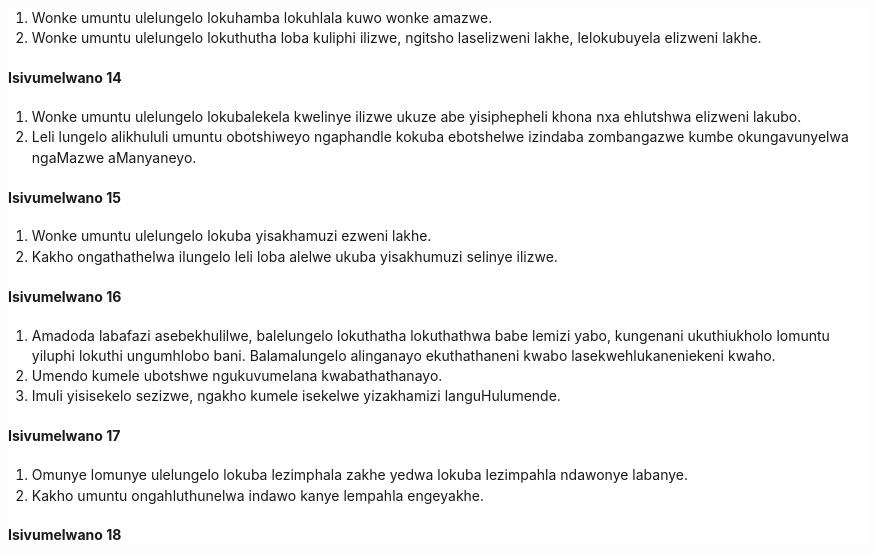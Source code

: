  <ol>
  <li>
   Wonke umuntu ulelungelo lokuhamba lokuhlala kuwo wonke amazwe.
  </li>
  <li>
   Wonke umuntu ulelungelo lokuthutha loba kuliphi ilizwe, ngitsho laselizweni lakhe, lelokubuyela elizweni lakhe.
  </li>
 </ol>
 <h4>
  Isivumelwano 14
 </h4>
 <ol>
  <li>
   Wonke umuntu ulelungelo lokubalekela kwelinye ilizwe ukuze abe yisiphepheli khona nxa ehlutshwa elizweni lakubo.
  </li>
  <li>
   Leli lungelo alikhululi umuntu obotshiweyo ngaphandle kokuba ebotshelwe izindaba zombangazwe kumbe okungavunyelwa ngaMazwe aManyaneyo.
  </li>
 </ol>
 <h4>
  Isivumelwano 15
 </h4>
 <ol>
  <li>
   Wonke umuntu ulelungelo lokuba yisakhamuzi ezweni lakhe.
  </li>
  <li>
   Kakho ongathathelwa ilungelo leli loba alelwe ukuba yisakhumuzi selinye ilizwe.
  </li>
 </ol>
 <h4>
  Isivumelwano 16
 </h4>
 <ol>
  <li>
   Amadoda labafazi asebekhulilwe, balelungelo lokuthatha lokuthathwa babe lemizi yabo, kungenani ukuthiukholo lomuntu yiluphi lokuthi ungumhlobo bani. Balamalungelo alinganayo ekuthathaneni kwabo lasekwehlukaneniekeni kwaho.
  </li>
  <li>
   Umendo kumele ubotshwe ngukuvumelana kwabathathanayo.
  </li>
  <li>
   Imuli yisisekelo sezizwe, ngakho kumele isekelwe yizakhamizi languHulumende.
  </li>
 </ol>
 <h4>
  Isivumelwano 17
 </h4>
 <ol>
  <li>
   Omunye lomunye ulelungelo lokuba lezimphala zakhe yedwa lokuba lezimpahla ndawonye labanye.
  </li>
  <li>
   Kakho umuntu ongahluthunelwa indawo kanye lempahla engeyakhe.
  </li>
 </ol>
 <h4>
  Isivumelwano 18
 </h4>
 <p>